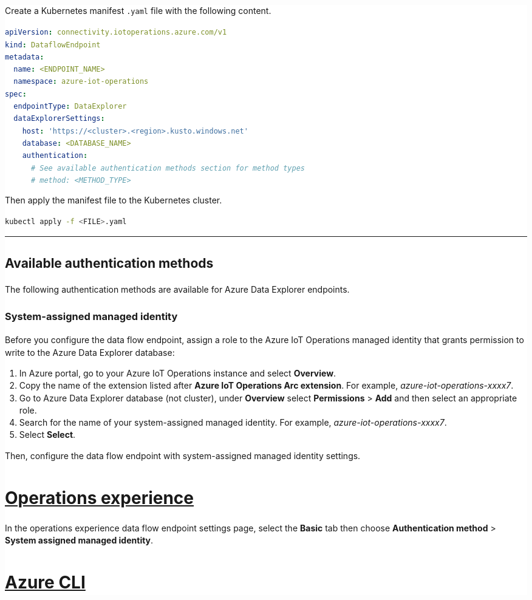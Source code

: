 Create a Kubernetes manifest `.yaml` file with the following content.

```yaml
apiVersion: connectivity.iotoperations.azure.com/v1
kind: DataflowEndpoint
metadata:
  name: <ENDPOINT_NAME>
  namespace: azure-iot-operations
spec:
  endpointType: DataExplorer
  dataExplorerSettings:
    host: 'https://<cluster>.<region>.kusto.windows.net'
    database: <DATABASE_NAME>
    authentication:
      # See available authentication methods section for method types
      # method: <METHOD_TYPE>
```

Then apply the manifest file to the Kubernetes cluster.

```bash
kubectl apply -f <FILE>.yaml
```

---

## Available authentication methods

The following authentication methods are available for Azure Data Explorer endpoints.

### System-assigned managed identity

Before you configure the data flow endpoint, assign a role to the Azure IoT Operations managed identity that grants permission to write to the Azure Data Explorer database:

1. In Azure portal, go to your Azure IoT Operations instance and select **Overview**.
1. Copy the name of the extension listed after **Azure IoT Operations Arc extension**. For example, *azure-iot-operations-xxxx7*.
1. Go to Azure Data Explorer database (not cluster), under **Overview** select **Permissions** > **Add** and then select an appropriate role.
1. Search for the name of your system-assigned managed identity. For example, *azure-iot-operations-xxxx7*.
1. Select **Select**.

Then, configure the data flow endpoint with system-assigned managed identity settings.

# [Operations experience](#tab/portal)

In the operations experience data flow endpoint settings page, select the **Basic** tab then choose **Authentication method** > **System assigned managed identity**.

# [Azure CLI](#tab/cli)
